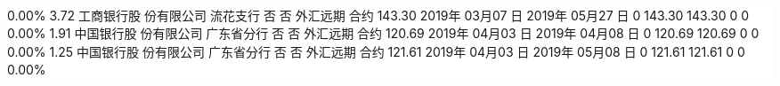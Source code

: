 0.00%
3.72
工商银行股
份有限公司
流花支行
否
否
外汇远期
合约
143.30
2019年
03月07
日
2019年
05月27
日
0
143.30
143.30
0
0
0.00%
1.91
中国银行股
份有限公司
广东省分行
否
否
外汇远期
合约
120.69
2019年
04月03
日
2019年
04月08
日
0
120.69
120.69
0
0
0.00%
1.25
中国银行股
份有限公司
广东省分行
否
否
外汇远期
合约
121.61
2019年
04月03
日
2019年
05月08
日
0
121.61
121.61
0
0
0.00%